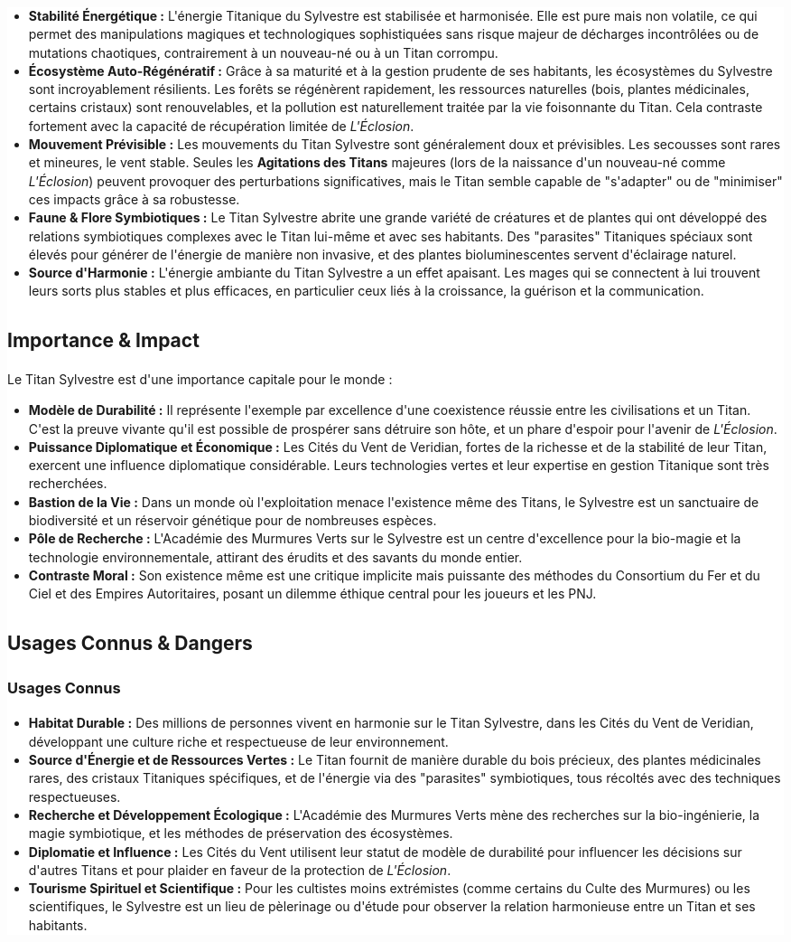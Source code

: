 *   **Stabilité Énergétique :** L'énergie Titanique du Sylvestre est stabilisée et harmonisée. Elle est pure mais non volatile, ce qui permet des manipulations magiques et technologiques sophistiquées sans risque majeur de décharges incontrôlées ou de mutations chaotiques, contrairement à un nouveau-né ou à un Titan corrompu.
*   **Écosystème Auto-Régénératif :** Grâce à sa maturité et à la gestion prudente de ses habitants, les écosystèmes du Sylvestre sont incroyablement résilients. Les forêts se régénèrent rapidement, les ressources naturelles (bois, plantes médicinales, certains cristaux) sont renouvelables, et la pollution est naturellement traitée par la vie foisonnante du Titan. Cela contraste fortement avec la capacité de récupération limitée de *L'Éclosion*.
*   **Mouvement Prévisible :** Les mouvements du Titan Sylvestre sont généralement doux et prévisibles. Les secousses sont rares et mineures, le vent stable. Seules les **Agitations des Titans** majeures (lors de la naissance d'un nouveau-né comme *L'Éclosion*) peuvent provoquer des perturbations significatives, mais le Titan semble capable de "s'adapter" ou de "minimiser" ces impacts grâce à sa robustesse.
*   **Faune & Flore Symbiotiques :** Le Titan Sylvestre abrite une grande variété de créatures et de plantes qui ont développé des relations symbiotiques complexes avec le Titan lui-même et avec ses habitants. Des "parasites" Titaniques spéciaux sont élevés pour générer de l'énergie de manière non invasive, et des plantes bioluminescentes servent d'éclairage naturel.
*   **Source d'Harmonie :** L'énergie ambiante du Titan Sylvestre a un effet apaisant. Les mages qui se connectent à lui trouvent leurs sorts plus stables et plus efficaces, en particulier ceux liés à la croissance, la guérison et la communication.

## Importance & Impact

Le Titan Sylvestre est d'une importance capitale pour le monde :

*   **Modèle de Durabilité :** Il représente l'exemple par excellence d'une coexistence réussie entre les civilisations et un Titan. C'est la preuve vivante qu'il est possible de prospérer sans détruire son hôte, et un phare d'espoir pour l'avenir de *L'Éclosion*.
*   **Puissance Diplomatique et Économique :** Les Cités du Vent de Veridian, fortes de la richesse et de la stabilité de leur Titan, exercent une influence diplomatique considérable. Leurs technologies vertes et leur expertise en gestion Titanique sont très recherchées.
*   **Bastion de la Vie :** Dans un monde où l'exploitation menace l'existence même des Titans, le Sylvestre est un sanctuaire de biodiversité et un réservoir génétique pour de nombreuses espèces.
*   **Pôle de Recherche :** L'Académie des Murmures Verts sur le Sylvestre est un centre d'excellence pour la bio-magie et la technologie environnementale, attirant des érudits et des savants du monde entier.
*   **Contraste Moral :** Son existence même est une critique implicite mais puissante des méthodes du Consortium du Fer et du Ciel et des Empires Autoritaires, posant un dilemme éthique central pour les joueurs et les PNJ.

## Usages Connus & Dangers

### Usages Connus

*   **Habitat Durable :** Des millions de personnes vivent en harmonie sur le Titan Sylvestre, dans les Cités du Vent de Veridian, développant une culture riche et respectueuse de leur environnement.
*   **Source d'Énergie et de Ressources Vertes :** Le Titan fournit de manière durable du bois précieux, des plantes médicinales rares, des cristaux Titaniques spécifiques, et de l'énergie via des "parasites" symbiotiques, tous récoltés avec des techniques respectueuses.
*   **Recherche et Développement Écologique :** L'Académie des Murmures Verts mène des recherches sur la bio-ingénierie, la magie symbiotique, et les méthodes de préservation des écosystèmes.
*   **Diplomatie et Influence :** Les Cités du Vent utilisent leur statut de modèle de durabilité pour influencer les décisions sur d'autres Titans et pour plaider en faveur de la protection de *L'Éclosion*.
*   **Tourisme Spirituel et Scientifique :** Pour les cultistes moins extrémistes (comme certains du Culte des Murmures) ou les scientifiques, le Sylvestre est un lieu de pèlerinage ou d'étude pour observer la relation harmonieuse entre un Titan et ses habitants.
